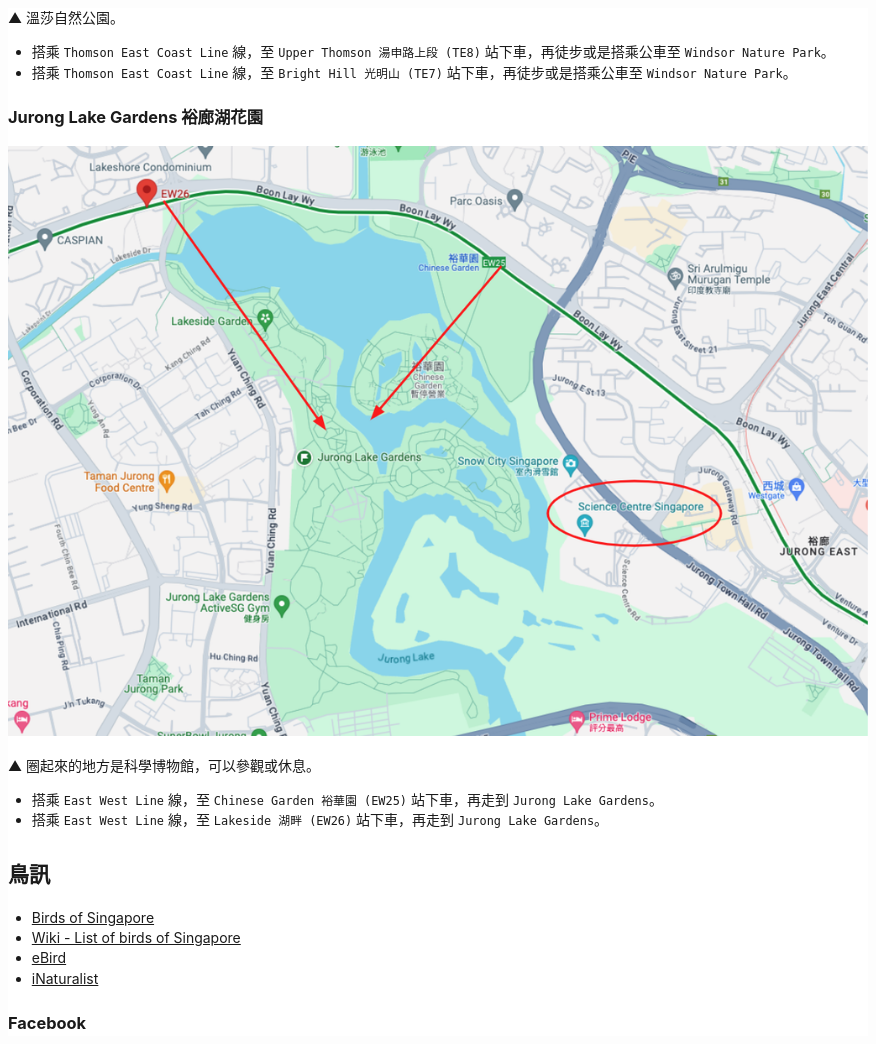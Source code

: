 ▲ 溫莎自然公園。

- 搭乘 `Thomson East Coast Line` 線，至 `Upper Thomson 湯申路上段 (TE8)` 站下車，再徒步或是搭乘公車至 `Windsor Nature Park`。
- 搭乘 `Thomson East Coast Line` 線，至 `Bright Hill 光明山 (TE7)` 站下車，再徒步或是搭乘公車至 `Windsor Nature Park`。

### Jurong Lake Gardens 裕廊湖花園

![image](./singapore/jurong-lake-gardens.png)

▲ 圈起來的地方是科學博物館，可以參觀或休息。

- 搭乘 `East West Line` 線，至 `Chinese Garden 裕華園 (EW25)` 站下車，再走到 `Jurong Lake Gardens`。
- 搭乘 `East West Line` 線，至 `Lakeside 湖畔 (EW26)` 站下車，再走到 `Jurong Lake Gardens`。

## 鳥訊

- [Birds of Singapore](https://singaporebirds.com/)
- [Wiki - List of birds of Singapore](https://en.wikipedia.org/wiki/List_of_birds_of_Singapore)
- [eBird](https://ebird.org/home)
- [iNaturalist](https://www.inaturalist.org/)

### Facebook
